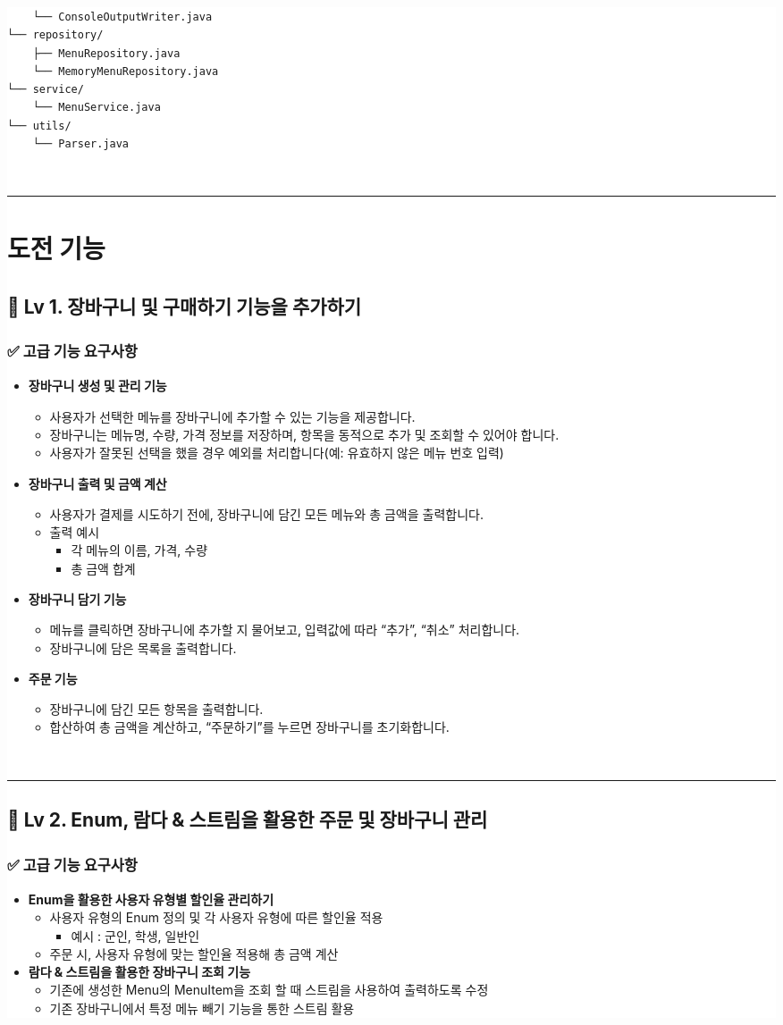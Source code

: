 ```
    └── ConsoleOutputWriter.java
└── repository/
    ├── MenuRepository.java
    └── MemoryMenuRepository.java
└── service/
    └── MenuService.java
└── utils/
    └── Parser.java
```

<br>


---

# 도전 기능

## 🚀 Lv 1. 장바구니 및 구매하기 기능을 추가하기

### ✅ 고급 기능 요구사항

-  **장바구니 생성 및 관리 기능**
    -  사용자가 선택한 메뉴를 장바구니에 추가할 수 있는 기능을 제공합니다.
    -  장바구니는 메뉴명, 수량, 가격 정보를 저장하며, 항목을 동적으로 추가 및 조회할 수 있어야 합니다.
    -  사용자가 잘못된 선택을 했을 경우 예외를 처리합니다(예: 유효하지 않은 메뉴 번호 입력)
-  **장바구니 출력 및 금액 계산**
    -  사용자가 결제를 시도하기 전에, 장바구니에 담긴 모든 메뉴와 총 금액을 출력합니다.
    -  출력 예시
        -  각 메뉴의 이름, 가격, 수량
        -  총 금액 합계
-  **장바구니 담기 기능**
    -  메뉴를 클릭하면 장바구니에 추가할 지 물어보고, 입력값에 따라 “추가”, “취소” 처리합니다.
    -  장바구니에 담은 목록을 출력합니다.

-  **주문 기능**
    -  장바구니에 담긴 모든 항목을 출력합니다.
    -  합산하여 총 금액을 계산하고, “주문하기”를 누르면 장바구니를 초기화합니다.
<br>

---

## 🚀 Lv 2. Enum, 람다 & 스트림을 활용한 주문 및 장바구니 관리

### ✅ 고급 기능 요구사항

-  **Enum을 활용한 사용자 유형별 할인율 관리하기**
    -  사용자 유형의 Enum 정의 및 각 사용자 유형에 따른 할인율 적용
        -   예시 : 군인, 학생, 일반인
    -  주문 시, 사용자 유형에 맞는 할인율 적용해 총 금액 계산
-  **람다 & 스트림을 활용한 장바구니 조회 기능**
    -  기존에 생성한 Menu의 MenuItem을 조회 할 때 스트림을 사용하여 출력하도록 수정
    -  기존 장바구니에서 특정 메뉴 빼기 기능을 통한 스트림 활용
